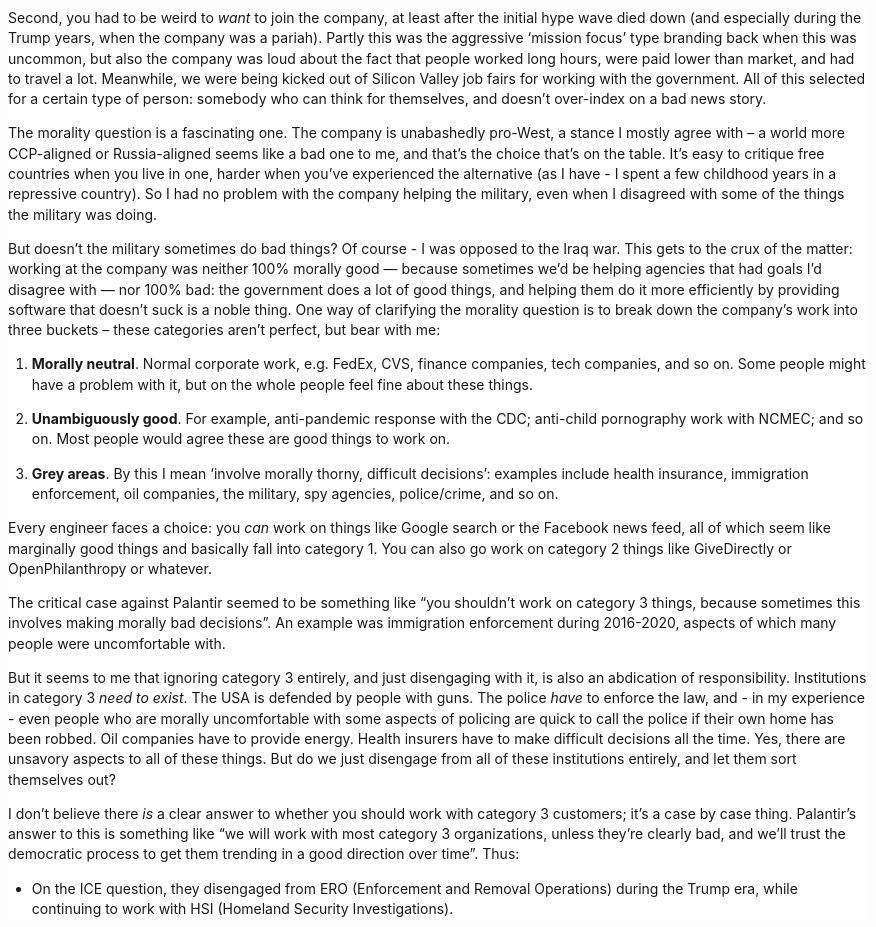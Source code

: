 Second, you had to be weird to _want_ to join the company, at least after the initial hype wave died down (and especially during the Trump years, when the company was a pariah). Partly this was the aggressive ‘mission focus’ type branding back when this was uncommon, but also the company was loud about the fact that people worked long hours, were paid lower than market, and had to travel a lot. Meanwhile, we were being kicked out of Silicon Valley job fairs for working with the government. All of this selected for a certain type of person: somebody who can think for themselves, and doesn’t over-index on a bad news story.

The morality question is a fascinating one. The company is unabashedly pro-West, a stance I mostly agree with – a world more CCP-aligned or Russia-aligned seems like a bad one to me, and that’s the choice that’s on the table. It’s easy to critique free countries when you live in one, harder when you’ve experienced the alternative (as I have - I spent a few childhood years in a repressive country). So I had no problem with the company helping the military, even when I disagreed with some of the things the military was doing.

But doesn’t the military sometimes do bad things? Of course - I was opposed to the Iraq war. This gets to the crux of the matter: working at the company was neither 100% morally good — because sometimes we’d be helping agencies that had goals I’d disagree with — nor 100% bad: the government does a lot of good things, and helping them do it more efficiently by providing software that doesn’t suck is a noble thing. One way of clarifying the morality question is to break down the company’s work into three buckets – these categories aren’t perfect, but bear with me:

1.  **Morally neutral**. Normal corporate work, e.g. FedEx, CVS, finance companies, tech companies, and so on. Some people might have a problem with it, but on the whole people feel fine about these things.
    
2.  **Unambiguously good**. For example, anti-pandemic response with the CDC; anti-child pornography work with NCMEC; and so on. Most people would agree these are good things to work on.
    
3.  **Grey areas**. By this I mean ‘involve morally thorny, difficult decisions’: examples include health insurance, immigration enforcement, oil companies, the military, spy agencies, police/crime, and so on.
    

Every engineer faces a choice: you _can_ work on things like Google search or the Facebook news feed, all of which seem like marginally good things and basically fall into category 1. You can also go work on category 2 things like GiveDirectly or OpenPhilanthropy or whatever.

The critical case against Palantir seemed to be something like “you shouldn’t work on category 3 things, because sometimes this involves making morally bad decisions”. An example was immigration enforcement during 2016-2020, aspects of which many people were uncomfortable with.

But it seems to me that ignoring category 3 entirely, and just disengaging with it, is also an abdication of responsibility. Institutions in category 3 _need to exist_. The USA is defended by people with guns. The police _have_ to enforce the law, and - in my experience - even people who are morally uncomfortable with some aspects of policing are quick to call the police if their own home has been robbed. Oil companies have to provide energy. Health insurers have to make difficult decisions all the time. Yes, there are unsavory aspects to all of these things. But do we just disengage from all of these institutions entirely, and let them sort themselves out?

I don’t believe there _is_ a clear answer to whether you should work with category 3 customers; it’s a case by case thing. Palantir’s answer to this is something like “we will work with most category 3 organizations, unless they’re clearly bad, and we’ll trust the democratic process to get them trending in a good direction over time”. Thus:

*   On the ICE question, they disengaged from ERO (Enforcement and Removal Operations) during the Trump era, while continuing to work with HSI (Homeland Security Investigations).
    